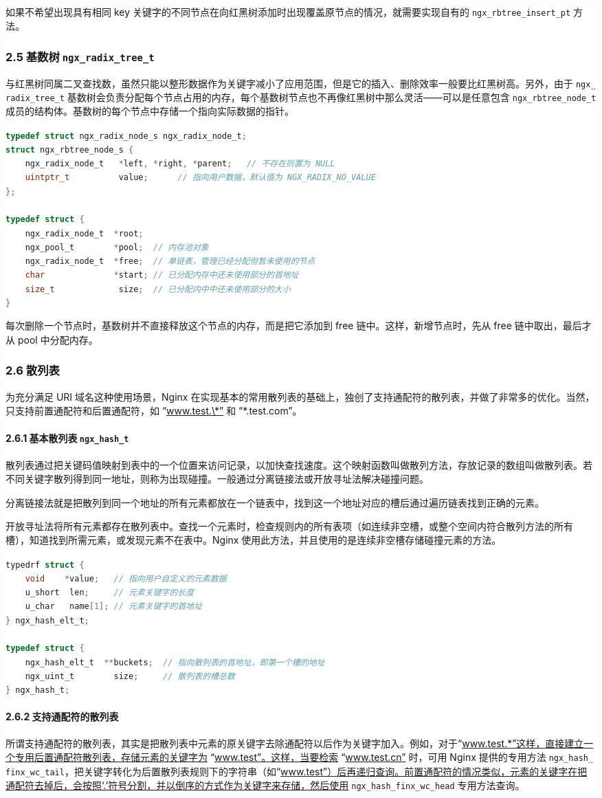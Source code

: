 如果不希望出现具有相同 key 关键字的不同节点在向红黑树添加时出现覆盖原节点的情况，就需要实现自有的 `ngx_rbtree_insert_pt` 方法。

### 2.5 基数树 `ngx_radix_tree_t`

与红黑树同属二叉查找数，虽然只能以整形数据作为关键字减小了应用范围，但是它的插入、删除效率一般要比红黑树高。另外，由于 `ngx_radix_tree_t` 基数树会负责分配每个节点占用的内存，每个基数树节点也不再像红黑树中那么灵活——可以是任意包含 `ngx_rbtree_node_t` 成员的结构体。基数树的每个节点中存储一个指向实际数据的指针。

```c
typedef struct ngx_radix_node_s ngx_radix_node_t;
struct ngx_rbtree_node_s {
    ngx_radix_node_t   *left, *right, *parent;   // 不存在则置为 NULL
    uintptr_t          value;      // 指向用户数据，默认值为 NGX_RADIX_NO_VALUE 
};

typedef struct {
    ngx_radix_node_t  *root;
    ngx_pool_t        *pool;  // 内存池对象
    ngx_radix_node_t  *free;  // 单链表，管理已经分配但暂未使用的节点
    char              *start; // 已分配内存中还未使用部分的首地址
    size_t             size;  // 已分配内中中还未使用部分的大小
}
```

每次删除一个节点时，基数树并不直接释放这个节点的内存，而是把它添加到 free 链中。这样，新增节点时，先从 free 链中取出，最后才从 pool 中分配内存。

### 2.6 散列表

为充分满足 URI 域名这种使用场景，Nginx 在实现基本的常用散列表的基础上，独创了支持通配符的散列表，并做了非常多的优化。当然，只支持前置通配符和后置通配符，如 “www.test.\*” 和 “\*.test.com”。

#### 2.6.1 基本散列表 `ngx_hash_t`

散列表通过把关键码值映射到表中的一个位置来访问记录，以加快查找速度。这个映射函数叫做散列方法，存放记录的数组叫做散列表。若不同关键字散列得到同一地址，则称为出现碰撞。一般通过分离链接法或开放寻址法解决碰撞问题。

分离链接法就是把散列到同一个地址的所有元素都放在一个链表中，找到这一个地址对应的槽后通过遍历链表找到正确的元素。

开放寻址法将所有元素都存在散列表中。查找一个元素时，检查规则内的所有表项（如连续非空槽，或整个空间内符合散列方法的所有槽），知道找到所需元素，或发现元素不在表中。Nginx 使用此方法，并且使用的是连续非空槽存储碰撞元素的方法。

```c
typedrf struct {
    void    *value;   // 指向用户自定义的元素数据
    u_short  len;     // 元素关键字的长度
    u_char   name[1]; // 元素关键字的首地址
} ngx_hash_elt_t;

typedef struct {
    ngx_hash_elt_t  **buckets;  // 指向散列表的首地址，即第一个槽的地址
    ngx_uint_t        size;     // 散列表的槽总数
} ngx_hash_t;
```

#### 2.6.2 支持通配符的散列表

所谓支持通配符的散列表，其实是把散列表中元素的原关键字去除通配符以后作为关键字加入。例如，对于“www.test.*”这样，直接建立一个专用后置通配符散列表，存储元素的关键字为 “www.test”。这样，当要检索 “www.test.cn” 时，可用 Nginx 提供的专用方法 `ngx_hash_finx_wc_tail`，把关键字转化为后置散列表规则下的字符串（如“www.test”）后再递归查询。前置通配符的情况类似，元素的关键字在把通配符去掉后，会按照‘.’符号分割，并以倒序的方式作为关键字来存储，然后使用 `ngx_hash_finx_wc_head` 专用方法查询。
